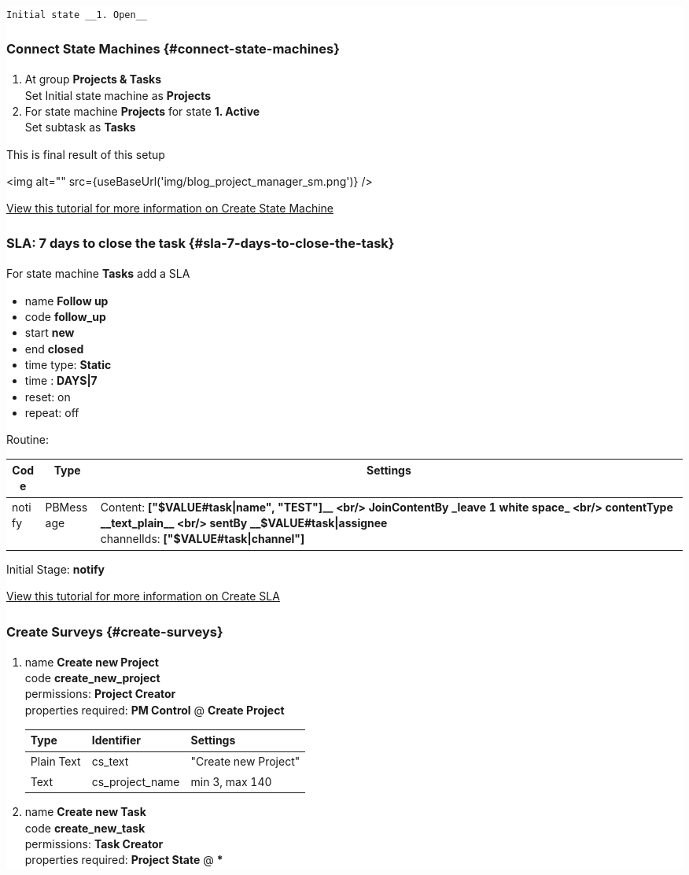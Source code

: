     Initial state __1. Open__

### Connect State Machines {#connect-state-machines}

1. At group __Projects & Tasks__   
    Set Initial state machine as __Projects__   
2. For state machine __Projects__ for state __1. Active__  
    Set subtask as __Tasks__

This is final result of this setup

<img alt="" src={useBaseUrl('img/blog_project_manager_sm.png')} />

[View this tutorial for more information on Create State Machine](/docs/tutorials/basic/create_state_machines)

### SLA: 7 days to close the task {#sla-7-days-to-close-the-task}

For state machine __Tasks__ add a SLA
*  name __Follow up__
*  code __follow_up__
*  start __new__
*  end __closed__
*  time type: __Static__
*  time : __DAYS|7__ 
*  reset: on
*  repeat: off

Routine:

| Code | Type  | Settings |  
| ---  | ----- | -------- | 
| notify | PBMessage | Content: __["$VALUE#task\|name", "TEST"]__ <br/> JoinContentBy _leave 1 white space_ <br/> contentType __text_plain__ <br/> sentBy __$VALUE#task\|assignee__ <br/> channelIds: __["$VALUE#task\|channel"]__

Initial Stage: __notify__

[View this tutorial for more information on Create SLA](/docs/tutorials/intermediate/sla)

### Create Surveys {#create-surveys}
1. name __Create new Project__  
   code __create_new_project__  
   permissions: __Project Creator__  
   properties required: __PM Control__ @ __Create Project__  
   
    | Type | Identifier | Settings |
    | ---- | ---------- | -------- |  
    | Plain Text | cs_text |  "Create new Project" |
    | Text | cs_project_name | min 3, max 140 | 

2. name __Create new Task__  
   code __create_new_task__  
   permissions: __Task Creator__  
   properties required: __Project State__ @ __*__  
   